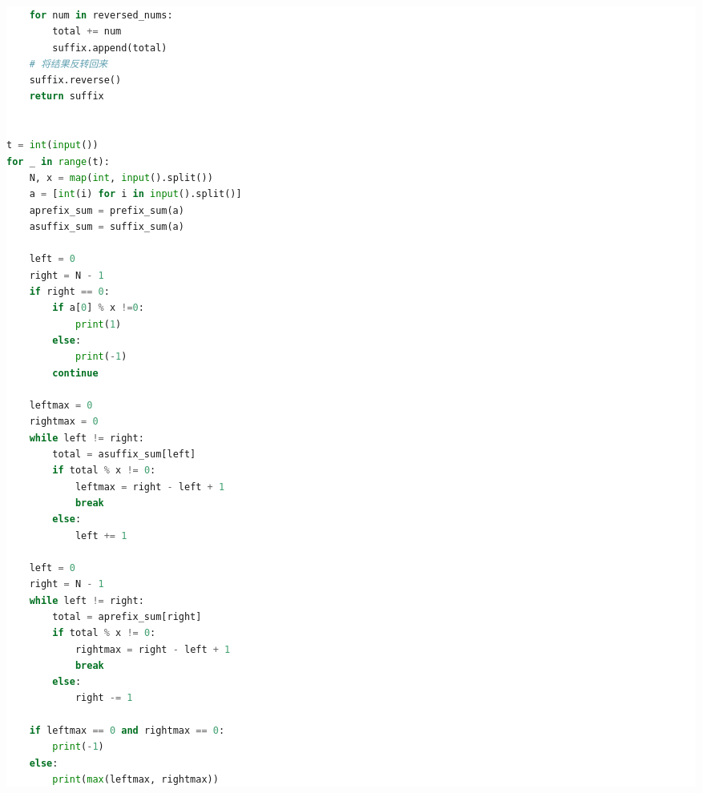 ```python
    for num in reversed_nums:
        total += num
        suffix.append(total)
    # 将结果反转回来
    suffix.reverse()
    return suffix
 
 
t = int(input())
for _ in range(t):
    N, x = map(int, input().split())
    a = [int(i) for i in input().split()]
    aprefix_sum = prefix_sum(a)
    asuffix_sum = suffix_sum(a)
 
    left = 0
    right = N - 1
    if right == 0:
        if a[0] % x !=0:
            print(1)
        else:
            print(-1)
        continue
 
    leftmax = 0
    rightmax = 0
    while left != right:
        total = asuffix_sum[left]
        if total % x != 0:
            leftmax = right - left + 1
            break
        else:
            left += 1
 
    left = 0
    right = N - 1
    while left != right:
        total = aprefix_sum[right]
        if total % x != 0:
            rightmax = right - left + 1
            break
        else:
            right -= 1
    
    if leftmax == 0 and rightmax == 0:
        print(-1)
    else:
        print(max(leftmax, rightmax))
```

